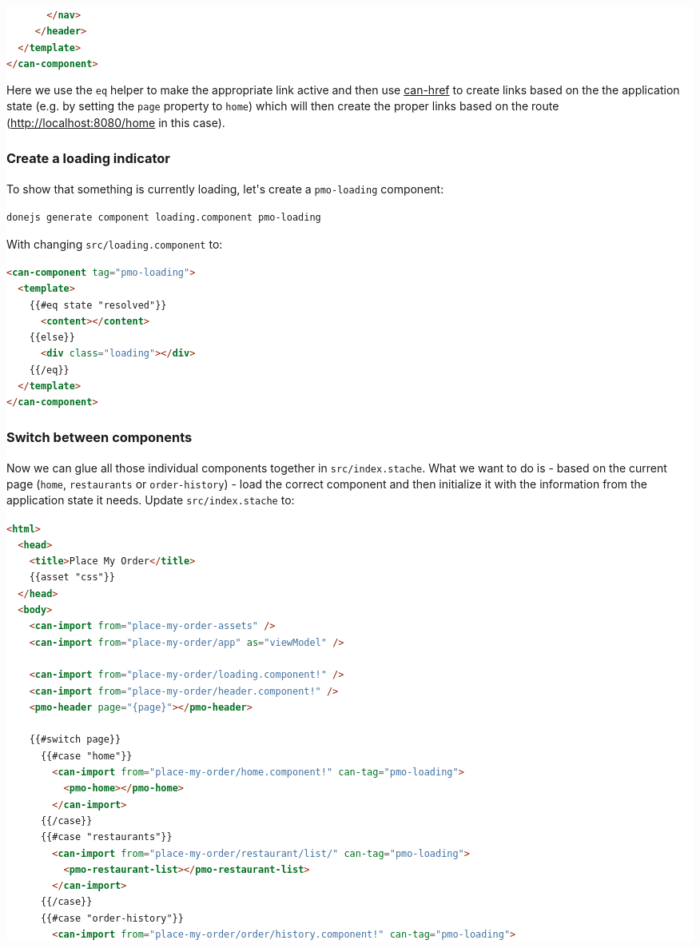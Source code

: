 ```html
       </nav>
     </header>
  </template>
</can-component>
```

Here we use the `eq` helper to make the appropriate link active and then use [can-href]() to create links based on the the application state (e.g. by setting the `page` property to `home`) which will then create the proper links based on the route ([http://localhost:8080/home](http://localhost:8080/home) in this case).

### Create a loading indicator

To show that something is currently loading, let's create a `pmo-loading` component:

```
donejs generate component loading.component pmo-loading
```

With changing `src/loading.component` to:

```html
<can-component tag="pmo-loading">
  <template>
    {{#eq state "resolved"}}
      <content></content>
    {{else}}
      <div class="loading"></div>
    {{/eq}}
  </template>
</can-component>
```

### Switch between components

Now we can glue all those individual components together in `src/index.stache`. What we want to do is - based on the current page (`home`, `restaurants` or `order-history`) - load the correct component and then initialize it with the information from the application state it needs. Update `src/index.stache` to:

```html
<html>
  <head>
    <title>Place My Order</title>
    {{asset "css"}}
  </head>
  <body>
    <can-import from="place-my-order-assets" />
    <can-import from="place-my-order/app" as="viewModel" />

    <can-import from="place-my-order/loading.component!" />
    <can-import from="place-my-order/header.component!" />
    <pmo-header page="{page}"></pmo-header>

    {{#switch page}}
      {{#case "home"}}
        <can-import from="place-my-order/home.component!" can-tag="pmo-loading">
          <pmo-home></pmo-home>
        </can-import>
      {{/case}}
      {{#case "restaurants"}}
        <can-import from="place-my-order/restaurant/list/" can-tag="pmo-loading">
          <pmo-restaurant-list></pmo-restaurant-list>
        </can-import>
      {{/case}}
      {{#case "order-history"}}
        <can-import from="place-my-order/order/history.component!" can-tag="pmo-loading">
```